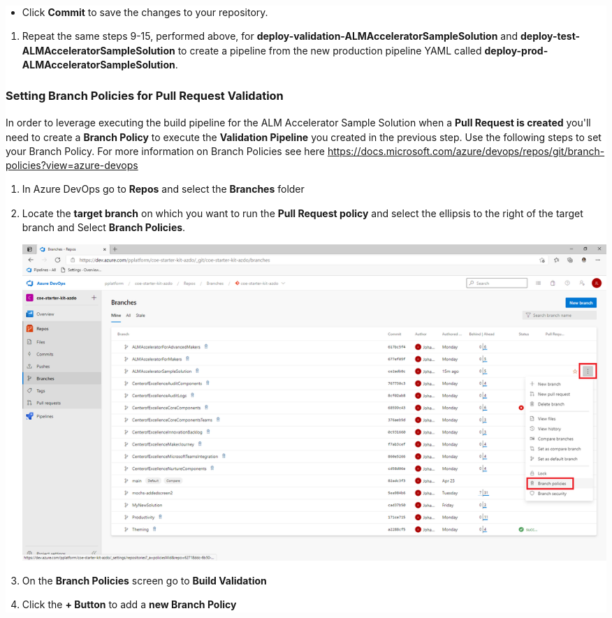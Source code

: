    - Click **Commit** to save the changes to your repository.

1. Repeat the same steps 9-15, performed above, for **deploy-validation-ALMAcceleratorSampleSolution** and **deploy-test-ALMAcceleratorSampleSolution** to create a pipeline from the new production pipeline YAML called **deploy-prod-ALMAcceleratorSampleSolution**.

### Setting Branch Policies for Pull Request Validation

In order to leverage executing the build pipeline for the ALM Accelerator Sample Solution when a **Pull Request is created** you'll need to create a **Branch Policy** to execute the **Validation Pipeline** you created in the previous step. Use the following steps to set your Branch Policy. For more information on Branch Policies see here <https://docs.microsoft.com/azure/devops/repos/git/branch-policies?view=azure-devops>

1. In Azure DevOps go to **Repos** and select the **Branches** folder

1. Locate the **target branch** on which you want to run the **Pull Request policy** and select the ellipsis to the right of the target branch and Select **Branch Policies**.

   ![image-20210506105054480](media/setup-almacceleratoradvanced-sample-solution/image-20210506105054480.png)

1. On the **Branch Policies** screen go to **Build Validation**

1. Click the **+ Button** to add a **new Branch Policy**
